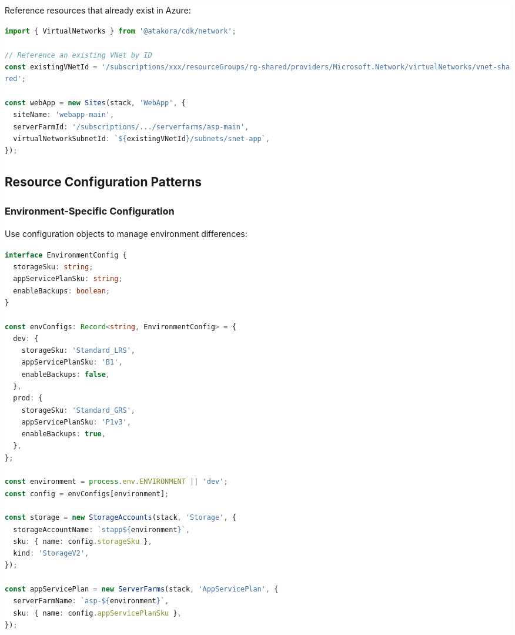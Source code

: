 Reference resources that already exist in Azure:

```typescript
import { VirtualNetworks } from '@atakora/cdk/network';

// Reference an existing VNet by ID
const existingVNetId = '/subscriptions/xxx/resourceGroups/rg-shared/providers/Microsoft.Network/virtualNetworks/vnet-shared';

const webApp = new Sites(stack, 'WebApp', {
  siteName: 'webapp-main',
  serverFarmId: '/subscriptions/.../serverfarms/asp-main',
  virtualNetworkSubnetId: `${existingVNetId}/subnets/snet-app`,
});
```

## Resource Configuration Patterns

### Environment-Specific Configuration

Use configuration objects to manage environment differences:

```typescript
interface EnvironmentConfig {
  storageSku: string;
  appServicePlanSku: string;
  enableBackups: boolean;
}

const envConfigs: Record<string, EnvironmentConfig> = {
  dev: {
    storageSku: 'Standard_LRS',
    appServicePlanSku: 'B1',
    enableBackups: false,
  },
  prod: {
    storageSku: 'Standard_GRS',
    appServicePlanSku: 'P1v3',
    enableBackups: true,
  },
};

const environment = process.env.ENVIRONMENT || 'dev';
const config = envConfigs[environment];

const storage = new StorageAccounts(stack, 'Storage', {
  storageAccountName: `stapp${environment}`,
  sku: { name: config.storageSku },
  kind: 'StorageV2',
});

const appServicePlan = new ServerFarms(stack, 'AppServicePlan', {
  serverFarmName: `asp-${environment}`,
  sku: { name: config.appServicePlanSku },
});
```
